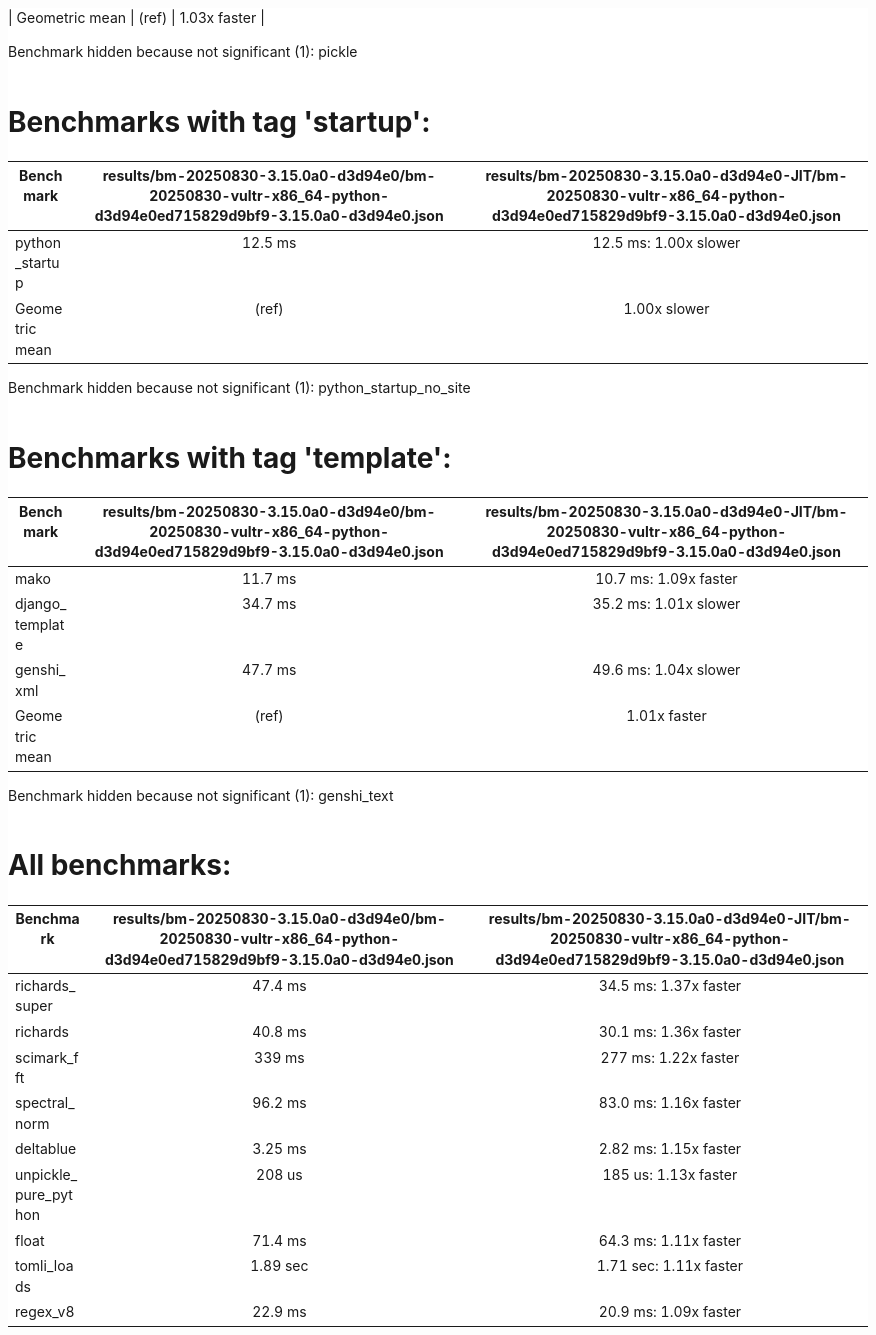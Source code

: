 | Geometric mean       | (ref)                                                                                                           | 1.03x faster                                                                                                        |

Benchmark hidden because not significant (1): pickle

Benchmarks with tag 'startup':
==============================

| Benchmark      | results/bm-20250830-3.15.0a0-d3d94e0/bm-20250830-vultr-x86_64-python-d3d94e0ed715829d9bf9-3.15.0a0-d3d94e0.json | results/bm-20250830-3.15.0a0-d3d94e0-JIT/bm-20250830-vultr-x86_64-python-d3d94e0ed715829d9bf9-3.15.0a0-d3d94e0.json |
|----------------|:---------------------------------------------------------------------------------------------------------------:|:-------------------------------------------------------------------------------------------------------------------:|
| python_startup | 12.5 ms                                                                                                         | 12.5 ms: 1.00x slower                                                                                               |
| Geometric mean | (ref)                                                                                                           | 1.00x slower                                                                                                        |

Benchmark hidden because not significant (1): python_startup_no_site

Benchmarks with tag 'template':
===============================

| Benchmark       | results/bm-20250830-3.15.0a0-d3d94e0/bm-20250830-vultr-x86_64-python-d3d94e0ed715829d9bf9-3.15.0a0-d3d94e0.json | results/bm-20250830-3.15.0a0-d3d94e0-JIT/bm-20250830-vultr-x86_64-python-d3d94e0ed715829d9bf9-3.15.0a0-d3d94e0.json |
|-----------------|:---------------------------------------------------------------------------------------------------------------:|:-------------------------------------------------------------------------------------------------------------------:|
| mako            | 11.7 ms                                                                                                         | 10.7 ms: 1.09x faster                                                                                               |
| django_template | 34.7 ms                                                                                                         | 35.2 ms: 1.01x slower                                                                                               |
| genshi_xml      | 47.7 ms                                                                                                         | 49.6 ms: 1.04x slower                                                                                               |
| Geometric mean  | (ref)                                                                                                           | 1.01x faster                                                                                                        |

Benchmark hidden because not significant (1): genshi_text

All benchmarks:
===============

| Benchmark                | results/bm-20250830-3.15.0a0-d3d94e0/bm-20250830-vultr-x86_64-python-d3d94e0ed715829d9bf9-3.15.0a0-d3d94e0.json | results/bm-20250830-3.15.0a0-d3d94e0-JIT/bm-20250830-vultr-x86_64-python-d3d94e0ed715829d9bf9-3.15.0a0-d3d94e0.json |
|--------------------------|:---------------------------------------------------------------------------------------------------------------:|:-------------------------------------------------------------------------------------------------------------------:|
| richards_super           | 47.4 ms                                                                                                         | 34.5 ms: 1.37x faster                                                                                               |
| richards                 | 40.8 ms                                                                                                         | 30.1 ms: 1.36x faster                                                                                               |
| scimark_fft              | 339 ms                                                                                                          | 277 ms: 1.22x faster                                                                                                |
| spectral_norm            | 96.2 ms                                                                                                         | 83.0 ms: 1.16x faster                                                                                               |
| deltablue                | 3.25 ms                                                                                                         | 2.82 ms: 1.15x faster                                                                                               |
| unpickle_pure_python     | 208 us                                                                                                          | 185 us: 1.13x faster                                                                                                |
| float                    | 71.4 ms                                                                                                         | 64.3 ms: 1.11x faster                                                                                               |
| tomli_loads              | 1.89 sec                                                                                                        | 1.71 sec: 1.11x faster                                                                                              |
| regex_v8                 | 22.9 ms                                                                                                         | 20.9 ms: 1.09x faster                                                                                               |